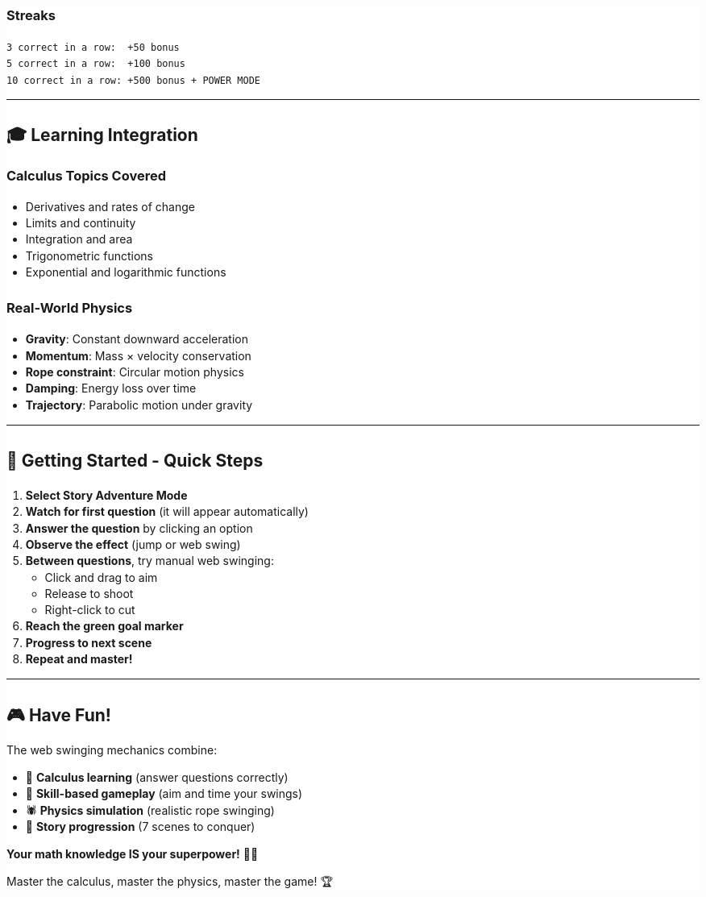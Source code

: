 ### Streaks
```
3 correct in a row:  +50 bonus
5 correct in a row:  +100 bonus
10 correct in a row: +500 bonus + POWER MODE
```

---

## 🎓 Learning Integration

### Calculus Topics Covered
- Derivatives and rates of change
- Limits and continuity
- Integration and area
- Trigonometric functions
- Exponential and logarithmic functions

### Real-World Physics
- **Gravity**: Constant downward acceleration
- **Momentum**: Mass × velocity conservation
- **Rope constraint**: Circular motion physics
- **Damping**: Energy loss over time
- **Trajectory**: Parabolic motion under gravity

---

## 🚀 Getting Started - Quick Steps

1. **Select Story Adventure Mode**
2. **Watch for first question** (it will appear automatically)
3. **Answer the question** by clicking an option
4. **Observe the effect** (jump or web swing)
5. **Between questions**, try manual web swinging:
   - Click and drag to aim
   - Release to shoot
   - Right-click to cut
6. **Reach the green goal marker**
7. **Progress to next scene**
8. **Repeat and master!**

---

## 🎮 Have Fun!

The web swinging mechanics combine:
- 🧮 **Calculus learning** (answer questions correctly)
- 🎯 **Skill-based gameplay** (aim and time your swings)
- 🕷️ **Physics simulation** (realistic rope swinging)
- 📖 **Story progression** (7 scenes to conquer)

**Your math knowledge IS your superpower!** 🦸‍♂️

Master the calculus, master the physics, master the game! 🏆

